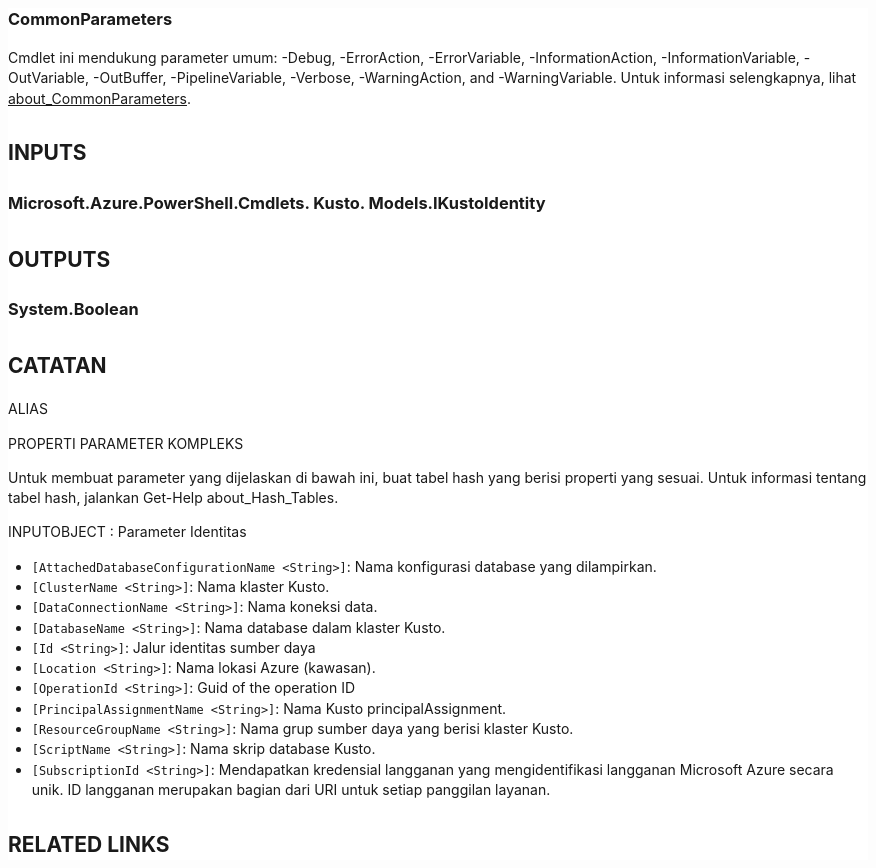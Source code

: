 ### CommonParameters
Cmdlet ini mendukung parameter umum: -Debug, -ErrorAction, -ErrorVariable, -InformationAction, -InformationVariable, -OutVariable, -OutBuffer, -PipelineVariable, -Verbose, -WarningAction, and -WarningVariable. Untuk informasi selengkapnya, lihat [about_CommonParameters](http://go.microsoft.com/fwlink/?LinkID=113216).

## INPUTS

### Microsoft.Azure.PowerShell.Cmdlets. Kusto. Models.IKustoIdentity

## OUTPUTS

### System.Boolean

## CATATAN

ALIAS

PROPERTI PARAMETER KOMPLEKS

Untuk membuat parameter yang dijelaskan di bawah ini, buat tabel hash yang berisi properti yang sesuai. Untuk informasi tentang tabel hash, jalankan Get-Help about_Hash_Tables.


INPUTOBJECT <IKustoIdentity>: Parameter Identitas
  - `[AttachedDatabaseConfigurationName <String>]`: Nama konfigurasi database yang dilampirkan.
  - `[ClusterName <String>]`: Nama klaster Kusto.
  - `[DataConnectionName <String>]`: Nama koneksi data.
  - `[DatabaseName <String>]`: Nama database dalam klaster Kusto.
  - `[Id <String>]`: Jalur identitas sumber daya
  - `[Location <String>]`: Nama lokasi Azure (kawasan).
  - `[OperationId <String>]`: Guid of the operation ID
  - `[PrincipalAssignmentName <String>]`: Nama Kusto principalAssignment.
  - `[ResourceGroupName <String>]`: Nama grup sumber daya yang berisi klaster Kusto.
  - `[ScriptName <String>]`: Nama skrip database Kusto.
  - `[SubscriptionId <String>]`: Mendapatkan kredensial langganan yang mengidentifikasi langganan Microsoft Azure secara unik. ID langganan merupakan bagian dari URI untuk setiap panggilan layanan.

## RELATED LINKS

